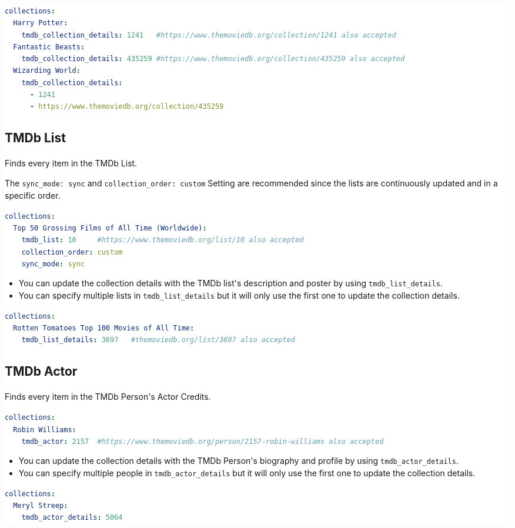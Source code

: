 ```yaml
collections:
  Harry Potter:
    tmdb_collection_details: 1241   #https://www.themoviedb.org/collection/1241 also accepted
  Fantastic Beasts:
    tmdb_collection_details: 435259 #https://www.themoviedb.org/collection/435259 also accepted
  Wizarding World:
    tmdb_collection_details:
      - 1241
      - https://www.themoviedb.org/collection/435259
```

## TMDb List

Finds every item in the TMDb List.

The `sync_mode: sync` and `collection_order: custom` Setting are recommended since the lists are continuously updated and in a specific order. 

```yaml
collections:
  Top 50 Grossing Films of All Time (Worldwide):
    tmdb_list: 10     #https://www.themoviedb.org/list/10 also accepted
    collection_order: custom
    sync_mode: sync
```

* You can update the collection details with the TMDb list's description and poster by using `tmdb_list_details`.
* You can specify multiple lists in `tmdb_list_details` but it will only use the first one to update the collection details.

```yaml
collections:
  Rotten Tomatoes Top 100 Movies of All Time:
    tmdb_list_details: 3697   #themoviedb.org/list/3697 also accepted
```

## TMDb Actor

Finds every item in the TMDb Person's Actor Credits.

```yaml
collections:
  Robin Williams:
    tmdb_actor: 2157  #https://www.themoviedb.org/person/2157-robin-williams also accepted
```

* You can update the collection details with the TMDb Person's biography and profile by using `tmdb_actor_details`.
* You can specify multiple people in `tmdb_actor_details` but it will only use the first one to update the collection details.

```yaml
collections:
  Meryl Streep:
    tmdb_actor_details: 5064
```
